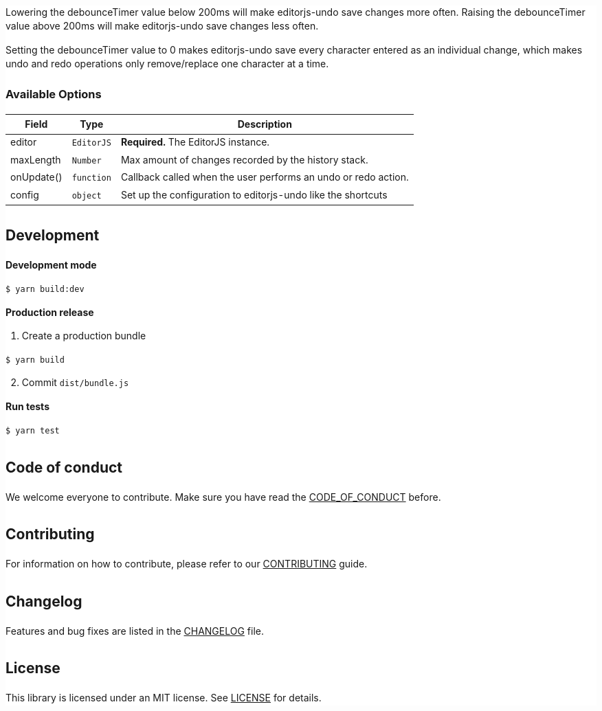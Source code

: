 Lowering the debounceTimer value below 200ms will make editorjs-undo save changes more often. Raising the debounceTimer value above 200ms will make editorjs-undo save changes less often.

Setting the debounceTimer value to 0 makes editorjs-undo save every character entered as an individual change, which makes undo and redo operations only remove/replace one character at a time.

### Available Options

| Field      | Type       | Description                                                    |
| ---------- | ---------- | -------------------------------------------------------------- |
| editor     | `EditorJS`   | **Required.** The EditorJS instance.                         |
| maxLength  | `Number`   | Max amount of changes recorded by the history stack.           |
| onUpdate() | `function` | Callback called when the user performs an undo or redo action. |
| config     | `object`   | Set up the configuration to editorjs-undo like the shortcuts   |


## Development

**Development mode**

```shell
$ yarn build:dev
```

**Production release**

1. Create a production bundle

```shell
$ yarn build
```

2. Commit `dist/bundle.js`

**Run tests**

```shell
$ yarn test
```

## Code of conduct
We welcome everyone to contribute. Make sure you have read the [CODE_OF_CONDUCT][coc] before.

## Contributing
For information on how to contribute, please refer to our [CONTRIBUTING][contributing] guide.

## Changelog
Features and bug fixes are listed in the [CHANGELOG][changelog] file.

## License
This library is licensed under an MIT license. See [LICENSE][license] for details.


[license]: https://github.com/kommitters/editorjs-undo/blob/master/LICENSE
[coc]: https://github.com/kommitters/editorjs-undo/blob/master/CODE_OF_CONDUCT.md
[changelog]: https://github.com/kommitters/editorjs-undo/blob/master/CHANGELOG.md
[contributing]: https://github.com/kommitters/editorjs-undo/blob/master/CONTRIBUTING.md